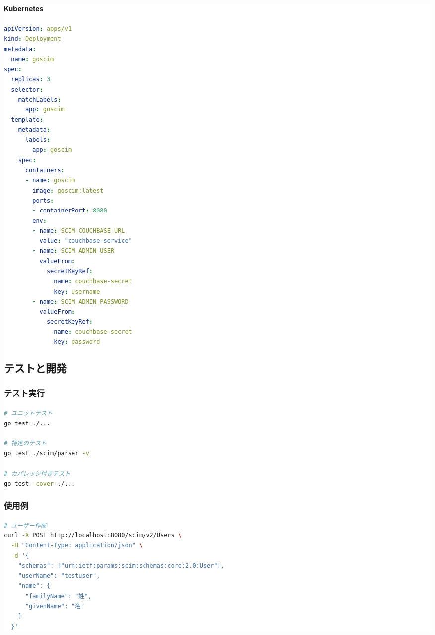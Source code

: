 #### Kubernetes
```yaml
apiVersion: apps/v1
kind: Deployment
metadata:
  name: goscim
spec:
  replicas: 3
  selector:
    matchLabels:
      app: goscim
  template:
    metadata:
      labels:
        app: goscim
    spec:
      containers:
      - name: goscim
        image: goscim:latest
        ports:
        - containerPort: 8080
        env:
        - name: SCIM_COUCHBASE_URL
          value: "couchbase-service"
        - name: SCIM_ADMIN_USER
          valueFrom:
            secretKeyRef:
              name: couchbase-secret
              key: username
        - name: SCIM_ADMIN_PASSWORD
          valueFrom:
            secretKeyRef:
              name: couchbase-secret
              key: password
```

## テストと開発

### テスト実行
```bash
# ユニットテスト
go test ./...

# 特定のテスト
go test ./scim/parser -v

# カバレッジ付きテスト
go test -cover ./...
```

### 使用例
```bash
# ユーザー作成
curl -X POST http://localhost:8080/scim/v2/Users \
  -H "Content-Type: application/json" \
  -d '{
    "schemas": ["urn:ietf:params:scim:schemas:core:2.0:User"],
    "userName": "testuser",
    "name": {
      "familyName": "姓",
      "givenName": "名"
    }
  }'
```